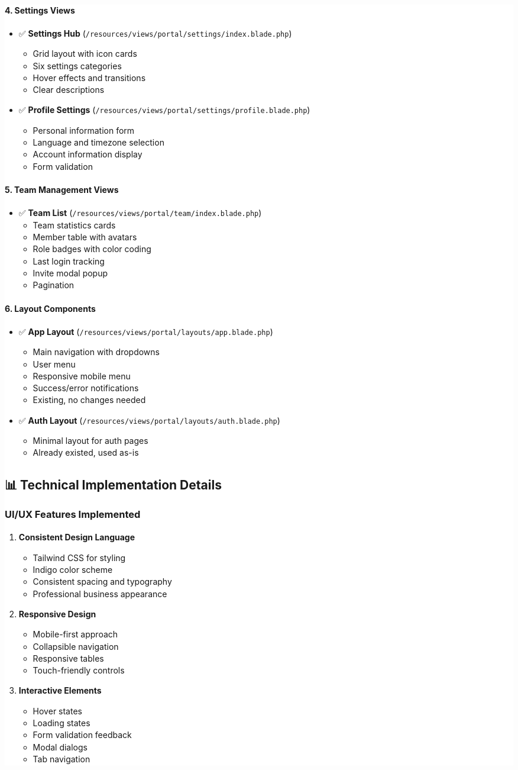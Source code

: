 #### 4. **Settings Views**
- ✅ **Settings Hub** (`/resources/views/portal/settings/index.blade.php`)
  - Grid layout with icon cards
  - Six settings categories
  - Hover effects and transitions
  - Clear descriptions

- ✅ **Profile Settings** (`/resources/views/portal/settings/profile.blade.php`)
  - Personal information form
  - Language and timezone selection
  - Account information display
  - Form validation

#### 5. **Team Management Views**
- ✅ **Team List** (`/resources/views/portal/team/index.blade.php`)
  - Team statistics cards
  - Member table with avatars
  - Role badges with color coding
  - Last login tracking
  - Invite modal popup
  - Pagination

#### 6. **Layout Components**
- ✅ **App Layout** (`/resources/views/portal/layouts/app.blade.php`)
  - Main navigation with dropdowns
  - User menu
  - Responsive mobile menu
  - Success/error notifications
  - Existing, no changes needed

- ✅ **Auth Layout** (`/resources/views/portal/layouts/auth.blade.php`)
  - Minimal layout for auth pages
  - Already existed, used as-is

## 📊 Technical Implementation Details

### UI/UX Features Implemented
1. **Consistent Design Language**
   - Tailwind CSS for styling
   - Indigo color scheme
   - Consistent spacing and typography
   - Professional business appearance

2. **Responsive Design**
   - Mobile-first approach
   - Collapsible navigation
   - Responsive tables
   - Touch-friendly controls

3. **Interactive Elements**
   - Hover states
   - Loading states
   - Form validation feedback
   - Modal dialogs
   - Tab navigation
